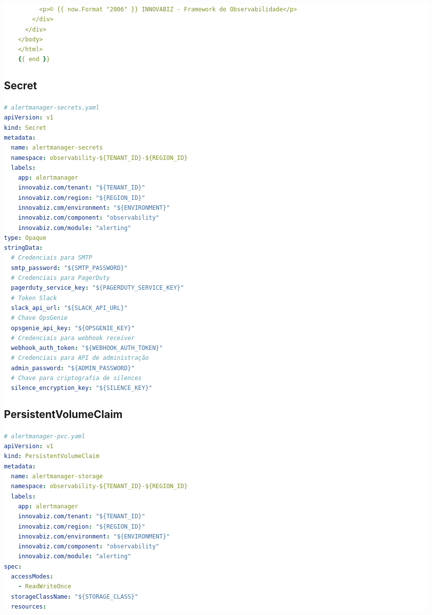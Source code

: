 ```yaml
          <p>© {{ now.Format "2006" }} INNOVABIZ - Framework de Observabilidade</p>
        </div>
      </div>
    </body>
    </html>
    {{ end }}
```

## Secret

```yaml
# alertmanager-secrets.yaml
apiVersion: v1
kind: Secret
metadata:
  name: alertmanager-secrets
  namespace: observability-${TENANT_ID}-${REGION_ID}
  labels:
    app: alertmanager
    innovabiz.com/tenant: "${TENANT_ID}"
    innovabiz.com/region: "${REGION_ID}"
    innovabiz.com/environment: "${ENVIRONMENT}"
    innovabiz.com/component: "observability"
    innovabiz.com/module: "alerting"
type: Opaque
stringData:
  # Credenciais para SMTP
  smtp_password: "${SMTP_PASSWORD}"
  # Credenciais para PagerDuty
  pagerduty_service_key: "${PAGERDUTY_SERVICE_KEY}"
  # Token Slack
  slack_api_url: "${SLACK_API_URL}"
  # Chave OpsGenie
  opsgenie_api_key: "${OPSGENIE_KEY}"
  # Credenciais para webhook receiver
  webhook_auth_token: "${WEBHOOK_AUTH_TOKEN}"
  # Credenciais para API de administração
  admin_password: "${ADMIN_PASSWORD}"
  # Chave para criptografia de silences
  silence_encryption_key: "${SILENCE_KEY}"
```

## PersistentVolumeClaim

```yaml
# alertmanager-pvc.yaml
apiVersion: v1
kind: PersistentVolumeClaim
metadata:
  name: alertmanager-storage
  namespace: observability-${TENANT_ID}-${REGION_ID}
  labels:
    app: alertmanager
    innovabiz.com/tenant: "${TENANT_ID}"
    innovabiz.com/region: "${REGION_ID}"
    innovabiz.com/environment: "${ENVIRONMENT}"
    innovabiz.com/component: "observability"
    innovabiz.com/module: "alerting"
spec:
  accessModes:
    - ReadWriteOnce
  storageClassName: "${STORAGE_CLASS}"
  resources:
```